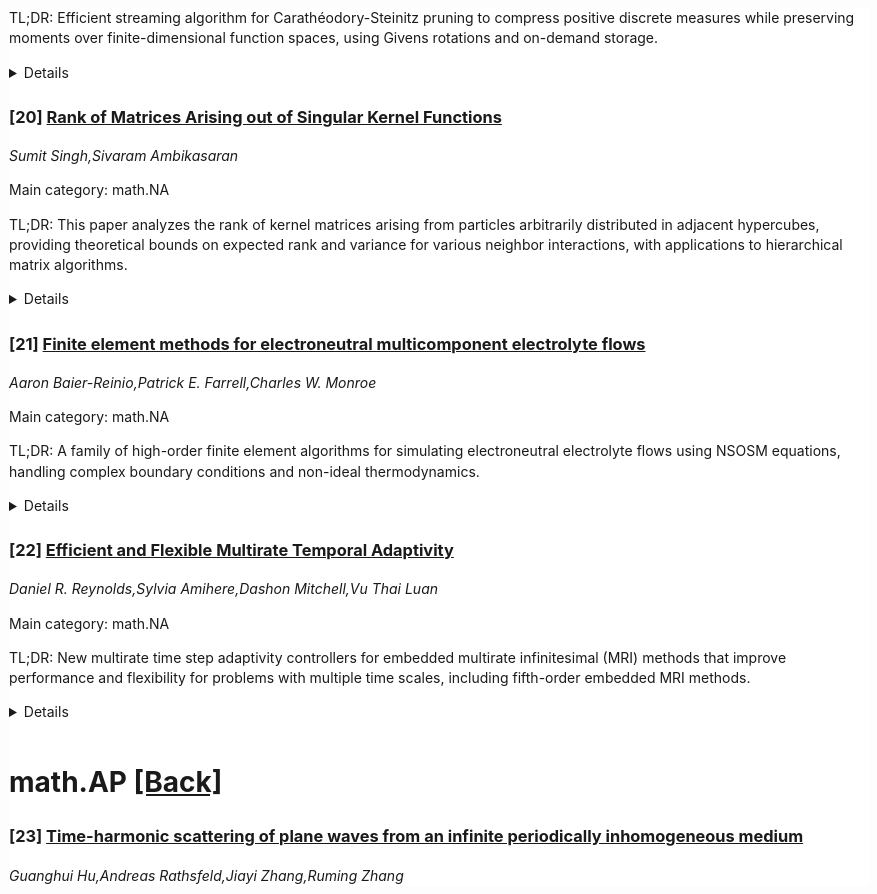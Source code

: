 TL;DR: Efficient streaming algorithm for Carathéodory-Steinitz pruning to compress positive discrete measures while preserving moments over finite-dimensional function spaces, using Givens rotations and on-demand storage.


<details><summary>Details</summary></details>


### [20] [Rank of Matrices Arising out of Singular Kernel Functions](https://arxiv.org/abs/2510.14920)
*Sumit Singh,Sivaram Ambikasaran*

Main category: math.NA

TL;DR: This paper analyzes the rank of kernel matrices arising from particles arbitrarily distributed in adjacent hypercubes, providing theoretical bounds on expected rank and variance for various neighbor interactions, with applications to hierarchical matrix algorithms.


<details><summary>Details</summary></details>


### [21] [Finite element methods for electroneutral multicomponent electrolyte flows](https://arxiv.org/abs/2510.14923)
*Aaron Baier-Reinio,Patrick E. Farrell,Charles W. Monroe*

Main category: math.NA

TL;DR: A family of high-order finite element algorithms for simulating electroneutral electrolyte flows using NSOSM equations, handling complex boundary conditions and non-ideal thermodynamics.


<details><summary>Details</summary></details>


### [22] [Efficient and Flexible Multirate Temporal Adaptivity](https://arxiv.org/abs/2510.14964)
*Daniel R. Reynolds,Sylvia Amihere,Dashon Mitchell,Vu Thai Luan*

Main category: math.NA

TL;DR: New multirate time step adaptivity controllers for embedded multirate infinitesimal (MRI) methods that improve performance and flexibility for problems with multiple time scales, including fifth-order embedded MRI methods.


<details><summary>Details</summary></details>


<div id='math.AP'></div>

# math.AP [[Back]](#toc)

### [23] [Time-harmonic scattering of plane waves from an infinite periodically inhomogeneous medium](https://arxiv.org/abs/2510.14070)
*Guanghui Hu,Andreas Rathsfeld,Jiayi Zhang,Ruming Zhang*
